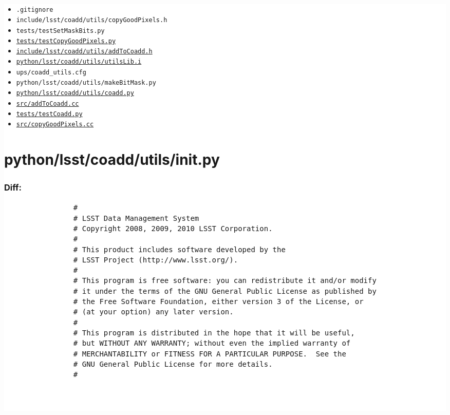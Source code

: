 * ```.gitignore```
* ```include/lsst/coadd/utils/copyGoodPixels.h```
* ```tests/testSetMaskBits.py```
* [```tests/testCopyGoodPixels.py```](#tests/testCopyGoodPixels.py)
* [```include/lsst/coadd/utils/addToCoadd.h```](#include/lsst/coadd/utils/addToCoadd.h)
* [```python/lsst/coadd/utils/utilsLib.i```](#python/lsst/coadd/utils/utilsLib.i)
* ```ups/coadd_utils.cfg```
* ```python/lsst/coadd/utils/makeBitMask.py```
* [```python/lsst/coadd/utils/coadd.py```](#python/lsst/coadd/utils/coadd.py)
* [```src/addToCoadd.cc```](#src/addToCoadd.cc)
* [```tests/testCoadd.py```](#tests/testCoadd.py)
* [```src/copyGoodPixels.cc```](#src/copyGoodPixels.cc)

# <a name="python/lsst/coadd/utils/__init__.py"/></a>python/lsst/coadd/utils/__init__.py
### Diff:

<pre>
                # 
                # LSST Data Management System
                # Copyright 2008, 2009, 2010 LSST Corporation.
                # 
                # This product includes software developed by the
                # LSST Project (http://www.lsst.org/).
                #
                # This program is free software: you can redistribute it and/or modify
                # it under the terms of the GNU General Public License as published by
                # the Free Software Foundation, either version 3 of the License, or
                # (at your option) any later version.
                # 
                # This program is distributed in the hope that it will be useful,
                # but WITHOUT ANY WARRANTY; without even the implied warranty of
                # MERCHANTABILITY or FITNESS FOR A PARTICULAR PURPOSE.  See the
                # GNU General Public License for more details.
                # 